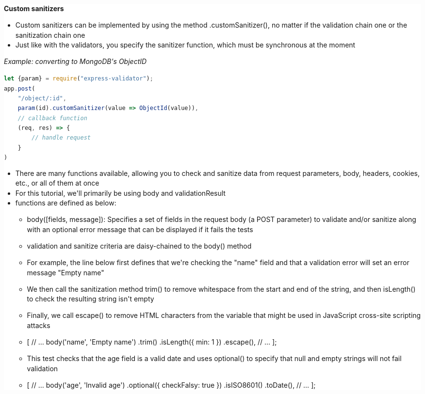 **Custom sanitizers**
* Custom sanitizers can be implemented by using the method .customSanitizer(), no matter if the validation chain one or the sanitization chain one
* Just like with the validators, you specify the sanitizer function, which must be synchronous at the moment

*Example: converting to MongoDB's ObjectID*
```js
let {param} = require("express-validator");
app.post(
    "/object/:id",
    param(id).customSanitizer(value => ObjectId(value)),
    // callback function
    (req, res) => {
        // handle request
    }
)
```
 
 * There are many functions available, allowing you to check and sanitize data from request parameters, body, headers, cookies, etc., or all of them at once
 * For this tutorial, we'll primarily be using body and validationResult
 * functions are defined as below: 
    * body([fields, message]): Specifies a set of fields in the request body (a POST parameter) to validate and/or sanitize along with an optional error message that can be displayed if it fails the tests
    * validation and sanitize criteria are daisy-chained to the body() method
    * For example, the line below first defines that we're checking the "name" field and that a validation error will set an error message "Empty name"
    * We then call the sanitization method trim() to remove whitespace from the start and end of the string, and then isLength() to check the resulting string isn't empty
    * Finally, we call escape() to remove HTML characters from the variable that might be used in JavaScript cross-site scripting attacks
    * [
        // …
        body('name', 'Empty name')
            .trim()
            .isLength({ min: 1 })
            .escape(),
        // …
      ];
    
    * This test checks that the age field is a valid date and uses optional() to specify that null and empty strings will not fail validation
    * [
        // …
        body('age', 'Invalid age')
            .optional({ checkFalsy: true })
            .isISO8601()
            .toDate(),
        // …
      ];
